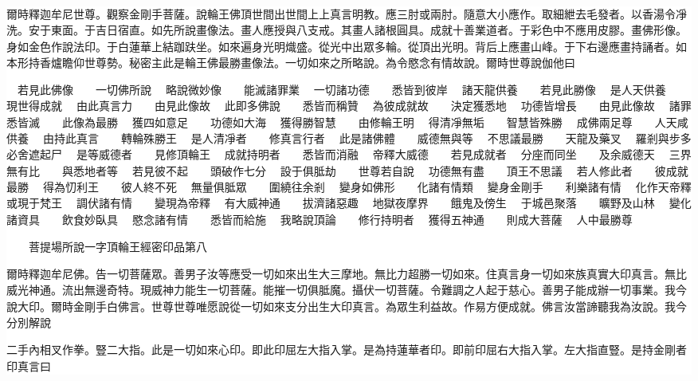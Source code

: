 爾時釋迦牟尼世尊。觀察金剛手菩薩。說輪王佛頂世間出世間上上真言明教。應三肘或兩肘。隨意大小應作。取細紲去毛發者。以香湯令凈洗。安于東面。于吉日宿直。如先所說畫像法。畫人應授與八支戒。其畫人諸根圓具。成就十善業道者。于彩色中不應用皮膠。畫佛形像。身如金色作說法印。于白蓮華上結跏趺坐。如來遍身光明熾盛。從光中出眾多輪。從頂出光明。背后上應畫山峰。于下右邊應畫持誦者。如本形持香爐瞻仰世尊勢。秘密主此是輪王佛最勝畫像法。一切如來之所略說。為令愍念有情故說。爾時世尊說伽他曰

　若見此佛像　　一切佛所說
　略說微妙像　　能滅諸罪業
　一切諸功德　　悉皆到彼岸
　諸天龍供養　　若見此勝像
　是人天供養　　現世得成就
　由此真言力　　由見此像故
　此即多佛說　　悉皆而稱贊
　為彼成就故　　決定獲悉地
　功德皆增長　　由見此像故
　諸罪悉皆滅　　此像為最勝
　獲四如意足　　功德如大海
　獲得勝智慧　　由修輪王明
　得清凈無垢　　智慧皆殊勝
　成佛兩足尊　　人天咸供養
　由持此真言　　轉輪殊勝王
　是人清凈者　　修真言行者
　此是諸佛體　　威德無與等
　不思議最勝　　天龍及藥叉
　羅剎與步多　　必舍遮起尸
　是等威德者　　見修頂輪王
　成就持明者　　悉皆而消融
　帝釋大威德　　若見成就者
　分座而同坐　　及余威德天
　三界無有比　　與悉地者等
　若見彼不起　　頭破作七分
　設于俱胝劫　　世尊若自說
　功德無有盡　　頂王不思議
　若人修此者　　彼成就最勝
　得為忉利王　　彼人終不死
　無量俱胝眾　　圍繞往余剎
　變身如佛形　　化諸有情類
　變身金剛手　　利樂諸有情
　化作天帝釋　　或現于梵王
　調伏諸有情　　變現為帝釋
　有大威神通　　拔濟諸惡趣
　地獄夜摩界　　餓鬼及傍生
　于城邑聚落　　曠野及山林
　變化諸資具　　飲食妙臥具
　愍念諸有情　　悉皆而給施
　我略說頂論　　修行持明者
　獲得五神通　　則成大菩薩
　人中最勝尊　

　　菩提場所說一字頂輪王經密印品第八

爾時釋迦牟尼佛。告一切菩薩眾。善男子汝等應受一切如來出生大三摩地。無比力超勝一切如來。住真言身一切如來族真實大印真言。無比威光神通。流出無邊奇特。現威神力能生一切菩薩。能摧一切俱胝魔。攝伏一切菩薩。令難調之人起于慈心。善男子能成辦一切事業。我今說大印。爾時金剛手白佛言。世尊世尊唯愿說從一切如來支分出生大印真言。為眾生利益故。作易方便成就。佛言汝當諦聽我為汝說。我今分別解說

二手內相叉作拳。豎二大指。此是一切如來心印。即此印屈左大指入掌。是為持蓮華者印。即前印屈右大指入掌。左大指直豎。是持金剛者印真言曰
